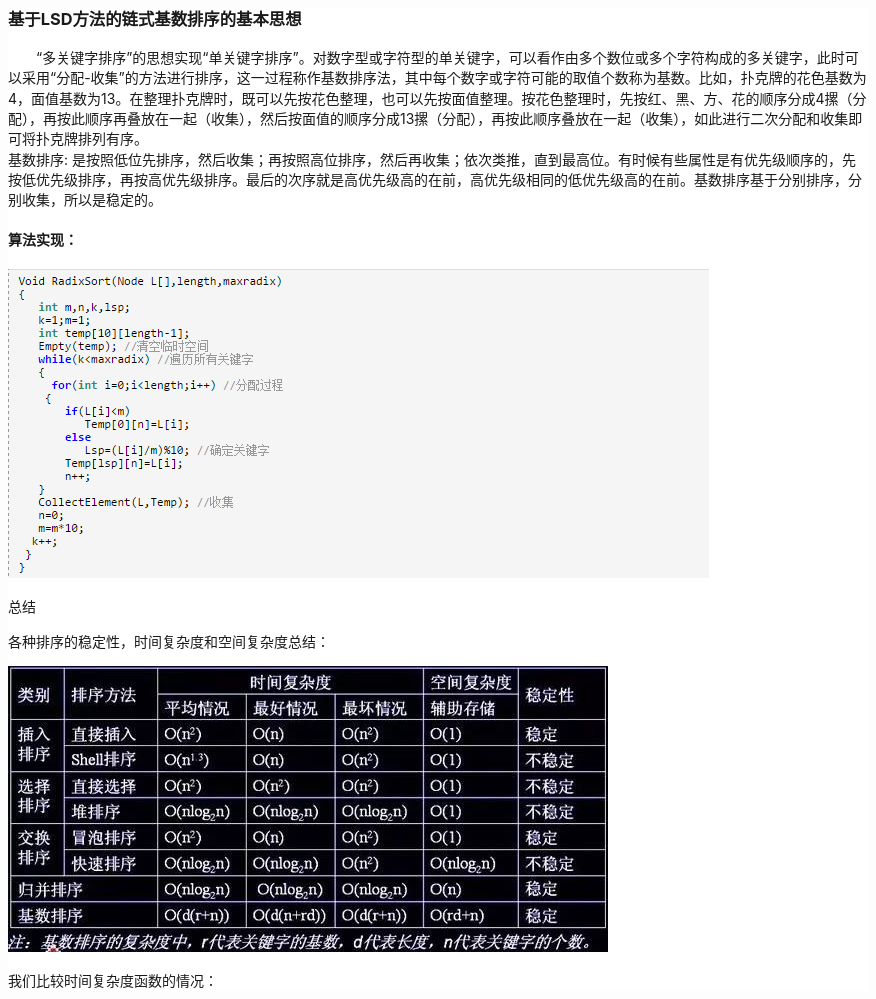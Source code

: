 ### 基于LSD方法的链式基数排序的基本思想
　　“多关键字排序”的思想实现“单关键字排序”。对数字型或字符型的单关键字，可以看作由多个数位或多个字符构成的多关键字，此时可以采用“分配-收集”的方法进行排序，这一过程称作基数排序法，其中每个数字或字符可能的取值个数称为基数。比如，扑克牌的花色基数为4，面值基数为13。在整理扑克牌时，既可以先按花色整理，也可以先按面值整理。按花色整理时，先按红、黑、方、花的顺序分成4摞（分配），再按此顺序再叠放在一起（收集），然后按面值的顺序分成13摞（分配），再按此顺序叠放在一起（收集），如此进行二次分配和收集即可将扑克牌排列有序。   
基数排序:
是按照低位先排序，然后收集；再按照高位排序，然后再收集；依次类推，直到最高位。有时候有些属性是有优先级顺序的，先按低优先级排序，再按高优先级排序。最后的次序就是高优先级高的在前，高优先级相同的低优先级高的在前。基数排序基于分别排序，分别收集，所以是稳定的。
#### 算法实现：

 ![](八大排序算法/0_35.png)

总结

各种排序的稳定性，时间复杂度和空间复杂度总结：

 ![](八大排序算法/0_36.jpg)

 我们比较时间复杂度函数的情况：
